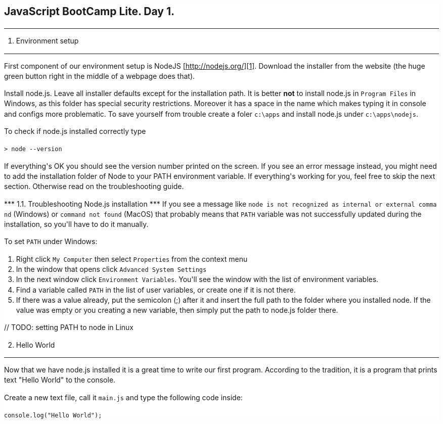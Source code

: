JavaScript BootCamp Lite. Day 1.
--------------------------------
--------------------------------

1. Environment setup
--------------------
First component of our environment setup is NodeJS [http://nodejs.org/][1]. 
Download the installer from the website (the huge green button right in the
middle of a webpage does that).


Install node.js. Leave all installer defaults except for the installation path. It is better **not** to install node.js in `Program Files` in Windows, as this folder has special security restrictions. Moreover it has a space in the name which makes typing it in console and configs more problematic. To save yourself from trouble create a foler `c:\apps` and install node.js under `c:\apps\nodejs`.

To check if node.js installed correctly type 

```
> node --version
```

If everything's OK you should see the version number printed on the screen. If you see an error message instead, you might need to add the installation folder of Node to your PATH environment variable. If everything's working for you, feel free to skip the next section. Otherwise read on the troubleshooting guide.

*** 1.1. Troubleshooting Node.js installation ***
If you see a message like `node is not recognized as internal or external command` (Windows) or `command not found` (MacOS) that probably means that `PATH` variable was not successfully updated during the installation, so you'll have to do it manually.

To set `PATH` under Windows:

1. Right click `My Computer` then select `Properties` from the context menu
2. In the window that opens click `Advanced System Settings`
3. In the next window click `Environment Variables`. You'll see the window with the list of environment variables.
5. Find a variable called `PATH` in the list of user variables, or create one if it is not there. 
6. If there was a value already, put the semicolon (;) after it and insert the full path to the folder where you installed node. If the value was empty or you creating a new variable, then simply put the path to node.js folder there.

// TODO: setting PATH to node in Linux


2. Hello World
--------------
Now that we have node.js installed it is a great time to write our 
first program. According to the tradition, it is a program that 
prints text "Hello World" to the console.

Create a new text file, call it `main.js` and type the following code inside:

```
console.log("Hello World");
```


[1]: http://nodejs.org/
[2]: http://sublimetext.com/3
